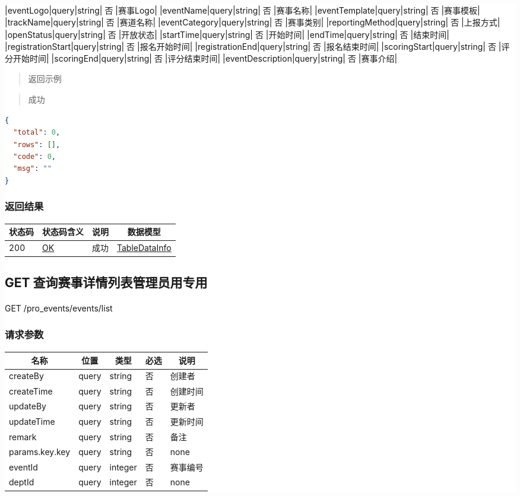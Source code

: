 |eventLogo|query|string| 否 |赛事Logo|
|eventName|query|string| 否 |赛事名称|
|eventTemplate|query|string| 否 |赛事模板|
|trackName|query|string| 否 |赛道名称|
|eventCategory|query|string| 否 |赛事类别|
|reportingMethod|query|string| 否 |上报方式|
|openStatus|query|string| 否 |开放状态|
|startTime|query|string| 否 |开始时间|
|endTime|query|string| 否 |结束时间|
|registrationStart|query|string| 否 |报名开始时间|
|registrationEnd|query|string| 否 |报名结束时间|
|scoringStart|query|string| 否 |评分开始时间|
|scoringEnd|query|string| 否 |评分结束时间|
|eventDescription|query|string| 否 |赛事介绍|

> 返回示例

> 成功

```json
{
  "total": 0,
  "rows": [],
  "code": 0,
  "msg": ""
}
```

### 返回结果

|状态码|状态码含义|说明|数据模型|
|---|---|---|---|
|200|[OK](https://tools.ietf.org/html/rfc7231#section-6.3.1)|成功|[TableDataInfo](#schematabledatainfo)|

## GET 查询赛事详情列表管理员用专用

GET /pro_events/events/list

### 请求参数

|名称|位置|类型|必选|说明|
|---|---|---|---|---|
|createBy|query|string| 否 |创建者|
|createTime|query|string| 否 |创建时间|
|updateBy|query|string| 否 |更新者|
|updateTime|query|string| 否 |更新时间|
|remark|query|string| 否 |备注|
|params.key.key|query|string| 否 |none|
|eventId|query|integer| 否 |赛事编号|
|deptId|query|integer| 否 |none|